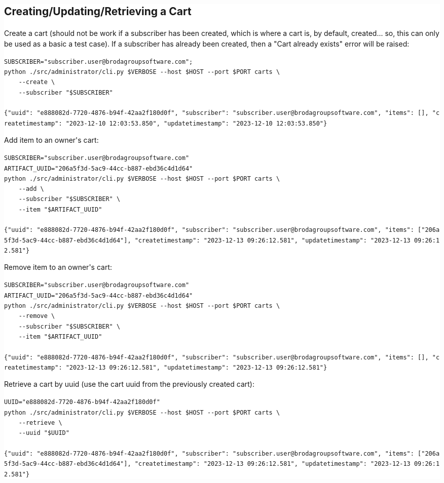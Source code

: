 ## Creating/Updating/Retrieving a Cart

Create a cart (should not be work if a subscriber has
been created, which is where a cart is, by default, created...
so, this can only be used as a basic a test case).  If
a subscriber has already been created, then a "Cart already exists"
error will be raised:
~~~~
SUBSCRIBER="subscriber.user@brodagroupsoftware.com";
python ./src/administrator/cli.py $VERBOSE --host $HOST --port $PORT carts \
    --create \
    --subscriber "$SUBSCRIBER"

{"uuid": "e888082d-7720-4876-b94f-42aa2f180d0f", "subscriber": "subscriber.user@brodagroupsoftware.com", "items": [], "createtimestamp": "2023-12-10 12:03:53.850", "updatetimestamp": "2023-12-10 12:03:53.850"}
~~~~

Add item to an owner's cart:
~~~~
SUBSCRIBER="subscriber.user@brodagroupsoftware.com"
ARTIFACT_UUID="206a5f3d-5ac9-44cc-b887-ebd36c4d1d64"
python ./src/administrator/cli.py $VERBOSE --host $HOST --port $PORT carts \
    --add \
    --subscriber "$SUBSCRIBER" \
    --item "$ARTIFACT_UUID"

{"uuid": "e888082d-7720-4876-b94f-42aa2f180d0f", "subscriber": "subscriber.user@brodagroupsoftware.com", "items": ["206a5f3d-5ac9-44cc-b887-ebd36c4d1d64"], "createtimestamp": "2023-12-13 09:26:12.581", "updatetimestamp": "2023-12-13 09:26:12.581"}
~~~~

Remove item to an owner's cart:
~~~~
SUBSCRIBER="subscriber.user@brodagroupsoftware.com"
ARTIFACT_UUID="206a5f3d-5ac9-44cc-b887-ebd36c4d1d64"
python ./src/administrator/cli.py $VERBOSE --host $HOST --port $PORT carts \
    --remove \
    --subscriber "$SUBSCRIBER" \
    --item "$ARTIFACT_UUID"

{"uuid": "e888082d-7720-4876-b94f-42aa2f180d0f", "subscriber": "subscriber.user@brodagroupsoftware.com", "items": [], "createtimestamp": "2023-12-13 09:26:12.581", "updatetimestamp": "2023-12-13 09:26:12.581"}
~~~~

Retrieve a cart by uuid (use the cart uuid from the previously created cart):
~~~~
UUID="e888082d-7720-4876-b94f-42aa2f180d0f"
python ./src/administrator/cli.py $VERBOSE --host $HOST --port $PORT carts \
    --retrieve \
    --uuid "$UUID"

{"uuid": "e888082d-7720-4876-b94f-42aa2f180d0f", "subscriber": "subscriber.user@brodagroupsoftware.com", "items": ["206a5f3d-5ac9-44cc-b887-ebd36c4d1d64"], "createtimestamp": "2023-12-13 09:26:12.581", "updatetimestamp": "2023-12-13 09:26:12.581"}
~~~~
